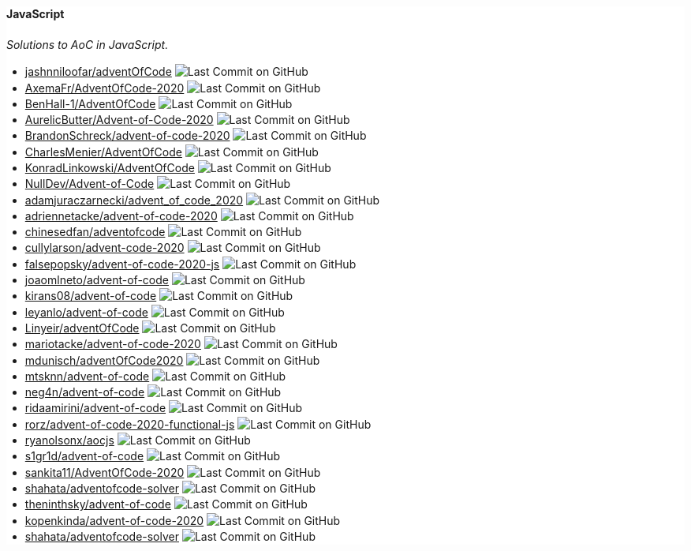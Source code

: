 #### JavaScript

*Solutions to AoC in JavaScript.*

* [jashnniloofar/adventOfCode](https://github.com/jashnniloofar/adventOfCode) ![Last Commit on GitHub](https://img.shields.io/badge/last%20commit-2022--02--24-brightgreen)
* [AxemaFr/AdventOfCode-2020](https://github.com/AxemaFr/AdventOfCode-2020) ![Last Commit on GitHub](https://img.shields.io/badge/last%20commit-2020--12--12-brightgreen)
* [BenHall-1/AdventOfCode](https://github.com/BenHall-1/AdventOfCode) ![Last Commit on GitHub](https://img.shields.io/badge/last%20commit-not%20available-red)
* [AurelicButter/Advent-of-Code-2020](https://github.com/AurelicButter/Advent-of-Code-2020) ![Last Commit on GitHub](https://img.shields.io/badge/last%20commit-2020--12--12-brightgreen)
* [BrandonSchreck/advent-of-code-2020](https://github.com/BrandonSchreck/advent-of-code-2020) ![Last Commit on GitHub](https://img.shields.io/badge/last%20commit-2022--12--10-brightgreen)
* [CharlesMenier/AdventOfCode](https://github.com/CharlesMenier/AdventOfCode) ![Last Commit on GitHub](https://img.shields.io/badge/last%20commit-2024--12--01-brightgreen)
* [KonradLinkowski/AdventOfCode](https://github.com/KonradLinkowski/AdventOfCode) ![Last Commit on GitHub](https://img.shields.io/badge/last%20commit-2024--12--03-brightgreen)
* [NullDev/Advent-of-Code](https://github.com/NullDev/Advent-of-Code) ![Last Commit on GitHub](https://img.shields.io/badge/last%20commit-2024--12--03-brightgreen)
* [adamjuraczarnecki/advent_of_code_2020](https://github.com/adamjuraczarnecki/advent_of_code_2020) ![Last Commit on GitHub](https://img.shields.io/badge/last%20commit-2021--02--10-brightgreen)
* [adriennetacke/advent-of-code-2020](https://github.com/adriennetacke/advent-of-code-2020) ![Last Commit on GitHub](https://img.shields.io/badge/last%20commit-2020--12--12-brightgreen)
* [chinesedfan/adventofcode](https://github.com/chinesedfan/adventofcode) ![Last Commit on GitHub](https://img.shields.io/badge/last%20commit-2023--12--14-brightgreen)
* [cullylarson/advent-code-2020](https://github.com/cullylarson/advent-code-2020) ![Last Commit on GitHub](https://img.shields.io/badge/last%20commit-2020--12--09-brightgreen)
* [falsepopsky/advent-of-code-2020-js](https://github.com/falsepopsky/advent-of-code-2020-js) ![Last Commit on GitHub](https://img.shields.io/badge/last%20commit-2020--12--03-brightgreen)
* [joaomlneto/advent-of-code](https://github.com/joaomlneto/advent-of-code) ![Last Commit on GitHub](https://img.shields.io/badge/last%20commit-2022--12--26-brightgreen)
* [kirans08/advent-of-code](https://github.com/kirans08/advent-of-code) ![Last Commit on GitHub](https://img.shields.io/badge/last%20commit-2021--03--06-brightgreen)
* [leyanlo/advent-of-code](https://github.com/leyanlo/advent-of-code) ![Last Commit on GitHub](https://img.shields.io/badge/last%20commit-2024--12--03-brightgreen)
* [Linyeir/adventOfCode](https://github.com/Linyeir/adventOfCode) ![Last Commit on GitHub](https://img.shields.io/badge/last%20commit-2022--12--26-brightgreen)
* [mariotacke/advent-of-code-2020](https://github.com/mariotacke/advent-of-code-2020) ![Last Commit on GitHub](https://img.shields.io/badge/last%20commit-2022--12--04-brightgreen)
* [mdunisch/adventOfCode2020](https://github.com/mdunisch/adventOfCode2020) ![Last Commit on GitHub](https://img.shields.io/badge/last%20commit-2020--12--10-brightgreen)
* [mtsknn/advent-of-code](https://github.com/mtsknn/advent-of-code) ![Last Commit on GitHub](https://img.shields.io/badge/last%20commit-2021--02--01-brightgreen)
* [neg4n/advent-of-code](https://github.com/neg4n/advent-of-code) ![Last Commit on GitHub](https://img.shields.io/badge/last%20commit-not%20available-red)
* [ridaamirini/advent-of-code](https://github.com/ridaamirini/advent-of-code) ![Last Commit on GitHub](https://img.shields.io/badge/last%20commit-2022--12--03-brightgreen)
* [rorz/advent-of-code-2020-functional-js](https://github.com/rorz/advent-of-code-2020-functional-js) ![Last Commit on GitHub](https://img.shields.io/badge/last%20commit-2020--12--13-brightgreen)
* [ryanolsonx/aocjs](https://github.com/ryanolsonx/aocjs) ![Last Commit on GitHub](https://img.shields.io/badge/last%20commit-not%20available-red)
* [s1gr1d/advent-of-code](https://github.com/s1gr1d/advent-of-code) ![Last Commit on GitHub](https://img.shields.io/badge/last%20commit-2023--12--03-brightgreen)
* [sankita11/AdventOfCode-2020](https://github.com/sankita11/AdventOfCode-2020) ![Last Commit on GitHub](https://img.shields.io/badge/last%20commit-2020--12--16-brightgreen)
* [shahata/adventofcode-solver](https://github.com/shahata/adventofcode-solver) ![Last Commit on GitHub](https://img.shields.io/badge/last%20commit-2024--12--03-brightgreen)
* [theninthsky/advent-of-code](https://github.com/theninthsky/advent-of-code) ![Last Commit on GitHub](https://img.shields.io/badge/last%20commit-2021--09--27-brightgreen)
* [kopenkinda/advent-of-code-2020](https://github.com/kopenkinda/advent-of-code-2020) ![Last Commit on GitHub](https://img.shields.io/badge/last%20commit-2020--12--23-brightgreen)
* [shahata/adventofcode-solver](https://github.com/shahata/adventofcode-solver) ![Last Commit on GitHub](https://img.shields.io/badge/last%20commit-2024--12--03-brightgreen)